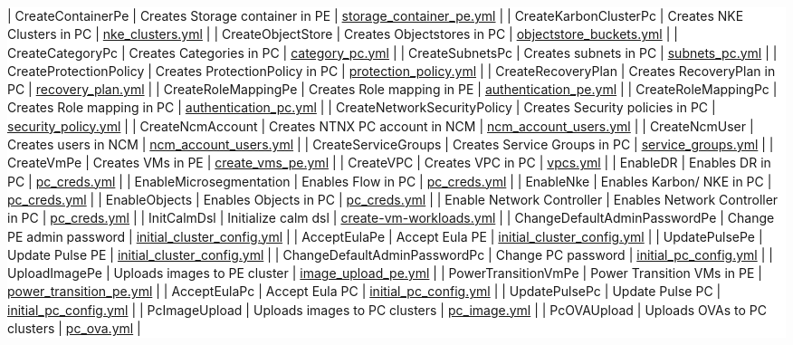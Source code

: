 | CreateContainerPe            | Creates Storage container in PE                   | [storage_container_pe.yml](config/example-configs/script-configs/storage_container_pe.yml)               |
| CreateKarbonClusterPc        | Creates NKE Clusters in PC                        | [nke_clusters.yml](config/example-configs/script-configs/nke_clusters.yml)                               |
| CreateObjectStore            | Creates Objectstores in PC                        | [objectstore_buckets.yml](config/example-configs/script-configs/objectstore_buckets.yml)                 |
| CreateCategoryPc             | Creates Categories in PC                          | [category_pc.yml](config/example-configs/script-configs/category_pc.yml)                                 |
| CreateSubnetsPc              | Creates subnets in PC                             | [subnets_pc.yml](config/example-configs/script-configs/subnets_pc.yml)                                   |
| CreateProtectionPolicy       | Creates ProtectionPolicy in PC                    | [protection_policy.yml](config/example-configs/script-configs/protection_policy.yml)                     |
| CreateRecoveryPlan           | Creates RecoveryPlan in PC                        | [recovery_plan.yml](config/example-configs/script-configs/recovery_plan.yml)                             |
| CreateRoleMappingPe          | Creates Role mapping in PE                        | [authentication_pe.yml](config/example-configs/script-configs/authentication_pe.yml)                     |
| CreateRoleMappingPc          | Creates Role mapping in PC                        | [authentication_pc.yml](config/example-configs/script-configs/authentication_pc.yml)                     |
| CreateNetworkSecurityPolicy  | Creates Security policies in PC                   | [security_policy.yml](config/example-configs/script-configs/security_policy.yml)                         |
| CreateNcmAccount             | Creates NTNX PC account in NCM                    | [ncm_account_users.yml](config/example-configs/script-configs/ncm_account_users.yml)                     |
| CreateNcmUser                | Creates users in NCM                              | [ncm_account_users.yml](config/example-configs/script-configs/ncm_account_users.yml)                     |
| CreateServiceGroups          | Creates Service Groups in PC                      | [service_groups.yml](config/example-configs/script-configs/service_groups.yml)                           |
| CreateVmPe                   | Creates VMs in PE                                 | [create_vms_pe.yml](config/example-configs/script-configs/vm.yml)                                        |
| CreateVPC                    | Creates VPC in PC                                 | [vpcs.yml](config/example-configs/script-configs/vpcs.yml)                                               |
| EnableDR                     | Enables DR in PC                                  | [pc_creds.yml](config/example-configs/script-configs/pc_creds.yml)                                       |
| EnableMicrosegmentation      | Enables Flow in PC                                | [pc_creds.yml](config/example-configs/script-configs/pc_creds.yml)                                       |
| EnableNke                    | Enables Karbon/ NKE in PC                         | [pc_creds.yml](config/example-configs/script-configs/pc_creds.yml)                                       |
| EnableObjects                | Enables Objects in PC                             | [pc_creds.yml](config/example-configs/script-configs/pc_creds.yml)                                       |
| Enable Network Controller    | Enables Network Controller in PC                  | [pc_creds.yml](config/example-configs/script-configs/pc_creds.yml)                                       |
| InitCalmDsl                  | Initialize calm dsl                               | [create-vm-workloads.yml](config/example-configs/workflow-configs/create-vm-workloads.yml)               |
| ChangeDefaultAdminPasswordPe | Change PE admin password                          | [initial_cluster_config.yml](config/example-configs/script-configs/initial_cluster_config.yml)           |
| AcceptEulaPe                 | Accept Eula PE                                    | [initial_cluster_config.yml](config/example-configs/script-configs/initial_cluster_config.yml)           |
| UpdatePulsePe                | Update Pulse PE                                   | [initial_cluster_config.yml](config/example-configs/script-configs/initial_cluster_config.yml)           |
| ChangeDefaultAdminPasswordPc | Change PC password                                | [initial_pc_config.yml](config/example-configs/script-configs/initial_pc_config.yml)                     |
| UploadImagePe                | Uploads images to PE cluster                      | [image_upload_pe.yml](config/example-configs/script-configs/vm.yml)                                      |
| PowerTransitionVmPe          | Power Transition VMs in PE                        | [power_transition_pe.yml](config/example-configs/script-configs/vm.yml)                                  |
| AcceptEulaPc                 | Accept Eula PC                                    | [initial_pc_config.yml](config/example-configs/script-configs/initial_pc_config.yml)                     |
| UpdatePulsePc                | Update Pulse PC                                   | [initial_pc_config.yml](config/example-configs/script-configs/initial_pc_config.yml)                     |
| PcImageUpload                | Uploads images to PC clusters                     | [pc_image.yml](config/example-configs/script-configs/pc_image.yml)                                       |
| PcOVAUpload                  | Uploads OVAs to PC clusters                       | [pc_ova.yml](config/example-configs/script-configs/pc_ova.yml)                                           |